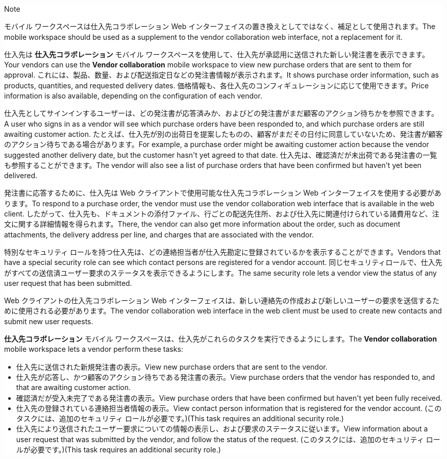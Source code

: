 >[!NOTE]
> <span data-ttu-id="e0131-112">モバイル ワークスペースは仕入先コラボレーション Web インターフェイスの置き換えとしてではなく、補足として使用されます。</span><span class="sxs-lookup"><span data-stu-id="e0131-112">The mobile workspace should be used as a supplement to the vendor collaboration web interface, not a replacement for it.</span></span> 

<span data-ttu-id="e0131-113">仕入先は **仕入先コラボレーション** モバイル ワークスペースを使用して、仕入先が承認用に送信された新しい発注書を表示できます。</span><span class="sxs-lookup"><span data-stu-id="e0131-113">Your vendors can use the **Vendor collaboration** mobile workspace to view new purchase orders that are sent to them for approval.</span></span> <span data-ttu-id="e0131-114">これには、製品、数量、および配送指定日などの発注書情報が表示されます。</span><span class="sxs-lookup"><span data-stu-id="e0131-114">It shows purchase order information, such as products, quantities, and requested delivery dates.</span></span> <span data-ttu-id="e0131-115">価格情報も、各仕入先のコンフィギュレーションに応じて使用できます。</span><span class="sxs-lookup"><span data-stu-id="e0131-115">Price information is also available, depending on the configuration of each vendor.</span></span> 

<span data-ttu-id="e0131-116">仕入先としてサインインするユーザーは、どの発注書が応答済みか、およびどの発注書がまだ顧客のアクション待ちかを参照できます。</span><span class="sxs-lookup"><span data-stu-id="e0131-116">A user who signs in as a vendor will see which purchase orders have been responded to, and which purchase orders are still awaiting customer action.</span></span> <span data-ttu-id="e0131-117">たとえば、仕入先が別の出荷日を提案したものの、顧客がまだその日付に同意していないため、発注書が顧客のアクション待ちである場合があります。</span><span class="sxs-lookup"><span data-stu-id="e0131-117">For example, a purchase order might be awaiting customer action because the vendor suggested another delivery date, but the customer hasn't yet agreed to that date.</span></span> <span data-ttu-id="e0131-118">仕入先は、確認済だが未出荷である発注書の一覧も参照することができます。</span><span class="sxs-lookup"><span data-stu-id="e0131-118">The vendor will also see a list of purchase orders that have been confirmed but haven't yet been delivered.</span></span> 

<span data-ttu-id="e0131-119">発注書に応答するために、仕入先は Web クライアントで使用可能な仕入先コラボレーション Web インターフェイスを使用する必要があります。</span><span class="sxs-lookup"><span data-stu-id="e0131-119">To respond to a purchase order, the vendor must use the vendor collaboration web interface that is available in the web client.</span></span> <span data-ttu-id="e0131-120">したがって、仕入先も、ドキュメントの添付ファイル、行ごとの配送先住所、および仕入先に関連付けられている諸費用など、注文に関する詳細情報を得られます。</span><span class="sxs-lookup"><span data-stu-id="e0131-120">There, the vendor can also get more information about the order, such as document attachments, the delivery address per line, and charges that are associated with the vendor.</span></span> 

<span data-ttu-id="e0131-121">特別なセキュリティ ロールを持つ仕入先は、どの連絡担当者が仕入先勘定に登録されているかを表示することができます。</span><span class="sxs-lookup"><span data-stu-id="e0131-121">Vendors that have a special security role can see which contact persons are registered for a vendor account.</span></span> <span data-ttu-id="e0131-122">同じセキュリティロールで、仕入先がすべての送信済ユーザー要求のステータスを表示できるようにします。</span><span class="sxs-lookup"><span data-stu-id="e0131-122">The same security role lets a vendor view the status of any user request that has been submitted.</span></span> 

<span data-ttu-id="e0131-123">Web クライアントの仕入先コラボレーション Web インターフェイスは、新しい連絡先の作成および新しいユーザーの要求を送信するために使用される必要があります。</span><span class="sxs-lookup"><span data-stu-id="e0131-123">The vendor collaboration web interface in the web client must be used to create new contacts and submit new user requests.</span></span> 

<span data-ttu-id="e0131-124">**仕入先コラボレーション** モバイル ワークスペースは、仕入先がこれらのタスクを実行できるようにします。</span><span class="sxs-lookup"><span data-stu-id="e0131-124">The **Vendor collaboration** mobile workspace lets a vendor perform these tasks:</span></span>

-   <span data-ttu-id="e0131-125">仕入先に送信された新規発注書の表示。</span><span class="sxs-lookup"><span data-stu-id="e0131-125">View new purchase orders that are sent to the vendor.</span></span>
-   <span data-ttu-id="e0131-126">仕入先が応答し、かつ顧客のアクション待ちである発注書の表示。</span><span class="sxs-lookup"><span data-stu-id="e0131-126">View purchase orders that the vendor has responded to, and that are awaiting customer action.</span></span>
-   <span data-ttu-id="e0131-127">確認済だが受入未完了である発注書の表示。</span><span class="sxs-lookup"><span data-stu-id="e0131-127">View purchase orders that have been confirmed but haven't yet been fully received.</span></span>
-   <span data-ttu-id="e0131-128">仕入先の登録されている連絡担当者情報の表示。</span><span class="sxs-lookup"><span data-stu-id="e0131-128">View contact person information that is registered for the vendor account.</span></span> <span data-ttu-id="e0131-129">(このタスクには、追加のセキュリティ ロールが必要です。)</span><span class="sxs-lookup"><span data-stu-id="e0131-129">(This task requires an additional security role.)</span></span>
-   <span data-ttu-id="e0131-130">仕入先により送信されたユーザー要求についての情報の表示し、および要求のステータスに従います。</span><span class="sxs-lookup"><span data-stu-id="e0131-130">View information about a user request that was submitted by the vendor, and follow the status of the request.</span></span> <span data-ttu-id="e0131-131">(このタスクには、追加のセキュリティ ロールが必要です。)</span><span class="sxs-lookup"><span data-stu-id="e0131-131">(This task requires an additional security role.)</span></span>
